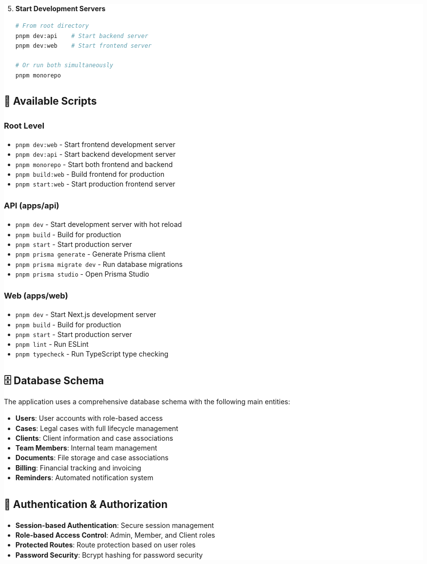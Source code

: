 5. **Start Development Servers**
   ```bash
   # From root directory
   pnpm dev:api    # Start backend server
   pnpm dev:web    # Start frontend server
   
   # Or run both simultaneously
   pnpm monorepo
   ```


## 📱 Available Scripts

### Root Level
- `pnpm dev:web` - Start frontend development server
- `pnpm dev:api` - Start backend development server
- `pnpm monorepo` - Start both frontend and backend
- `pnpm build:web` - Build frontend for production
- `pnpm start:web` - Start production frontend server

### API (apps/api)
- `pnpm dev` - Start development server with hot reload
- `pnpm build` - Build for production
- `pnpm start` - Start production server
- `pnpm prisma generate` - Generate Prisma client
- `pnpm prisma migrate dev` - Run database migrations
- `pnpm prisma studio` - Open Prisma Studio

### Web (apps/web)
- `pnpm dev` - Start Next.js development server
- `pnpm build` - Build for production
- `pnpm start` - Start production server
- `pnpm lint` - Run ESLint
- `pnpm typecheck` - Run TypeScript type checking

## 🗄️ Database Schema

The application uses a comprehensive database schema with the following main entities:

- **Users**: User accounts with role-based access
- **Cases**: Legal cases with full lifecycle management
- **Clients**: Client information and case associations
- **Team Members**: Internal team management
- **Documents**: File storage and case associations
- **Billing**: Financial tracking and invoicing
- **Reminders**: Automated notification system

## 🔐 Authentication & Authorization

- **Session-based Authentication**: Secure session management
- **Role-based Access Control**: Admin, Member, and Client roles
- **Protected Routes**: Route protection based on user roles
- **Password Security**: Bcrypt hashing for password security
